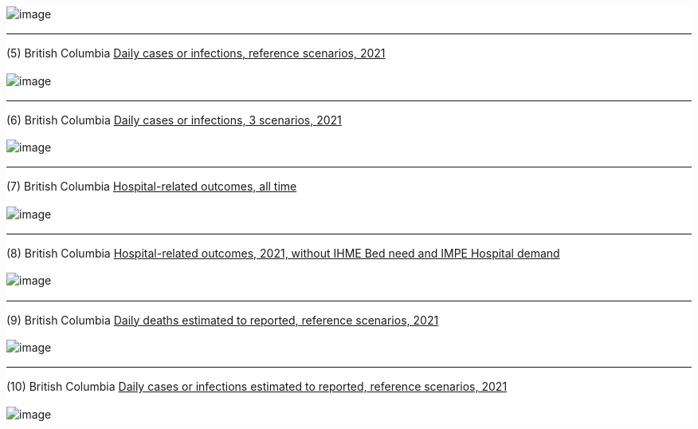 ![image](https://user-images.githubusercontent.com/30849720/141655482-3a83ad42-b1fb-4112-bc39-9a20dfab7521.png)

****

(5) British Columbia [Daily cases or infections, reference scenarios, 2021](https://github.com/pourmalek/CovidVisualizedCountry/blob/main/20211112/output/merge/main/SUB5%2032bDayCasMERGsub%202021%20British%20Columbia%20-%20COVID-19%20daily%20cases%2C%20Canada%2C%20British%20Columbia%2C%20reference%20scenarios%2C%202021.pdf)

![image](https://user-images.githubusercontent.com/30849720/141655500-41da31d1-6e74-4305-9061-4cdc2cd28801.png)

****

(6) British Columbia [Daily cases or infections, 3 scenarios, 2021](https://github.com/pourmalek/CovidVisualizedCountry/blob/main/20211112/output/merge/main/SUB6%2034bDayCasMERGsub%202021%203scen%20British%20Columbia%20-%20COVID-19%20daily%20cases%2C%20Canada%2C%20British%20Columbia%2C%203%20scenarios%2C%202021%2C%20uncertainty.pdf)

![image](https://user-images.githubusercontent.com/30849720/141655529-38b2d02a-0813-40a8-ab8f-0075438170a8.png)

****

(7) British Columbia [Hospital-related outcomes, all time](https://github.com/pourmalek/CovidVisualizedCountry/blob/main/20211112/output/merge/main/SUB7%2071bDayHosMERGsub%20alltime%20British%20Columbia%20-%20COVID-19%20hospital-related%20outcomes%2C%20Canada%2C%20British%20Columbia.pdf)

![image](https://user-images.githubusercontent.com/30849720/141660421-df333598-e5f0-4ec4-b5c1-52141bb20f30.png)

****

(8) British Columbia [Hospital-related outcomes, 2021, without IHME Bed need and IMPE Hospital demand](https://github.com/pourmalek/CovidVisualizedCountry/blob/main/20211112/output/merge/main/SUB8%2073bDayHosMERGsub%202021%20woextremes%20British%20Columbia%20-%20COVID-19%20hospital-related%20outcomes%2C%20Canada%2C%20British%20Columbia%2C%20wo%20extremes%2C%202021.pdf)

![image](https://user-images.githubusercontent.com/30849720/141690492-e02a2d0d-8a7b-4482-ba9f-2b3c069a834b.png)

****

(9) British Columbia [Daily deaths estimated to reported, reference scenarios, 2021](https://github.com/pourmalek/CovidVisualizedCountry/blob/main/20211112/output/merge/main/SUB9%2092bDayDERMERGsub%202021%20British%20Columbia%20-%20COVID-19%20daily%20deaths%20estimated%20to%20reported%2C%20Canada%2C%20British%20Columbia%2C%20reference%20scenarios%2C%202021.pdf)

![image](https://user-images.githubusercontent.com/30849720/141690530-fdabcae7-13e2-4045-8181-da57468d4ecd.png)

****

(10) British Columbia [Daily cases or infections estimated to reported, reference scenarios, 2021](https://github.com/pourmalek/CovidVisualizedCountry/blob/main/20211112/output/merge/main/SUB10%2094bDayCERMERGsub%202021%20British%20Columbia%20-%20COVID-19%20daily%20cases%20estimated%20to%20reported%2C%20Canada%2C%20British%20Columbia%2C%20reference%20scenarios%2C%202021.pdf)

![image](https://user-images.githubusercontent.com/30849720/141690564-b1763e7d-19bf-429a-b4d4-b8362af1b5b2.png)
